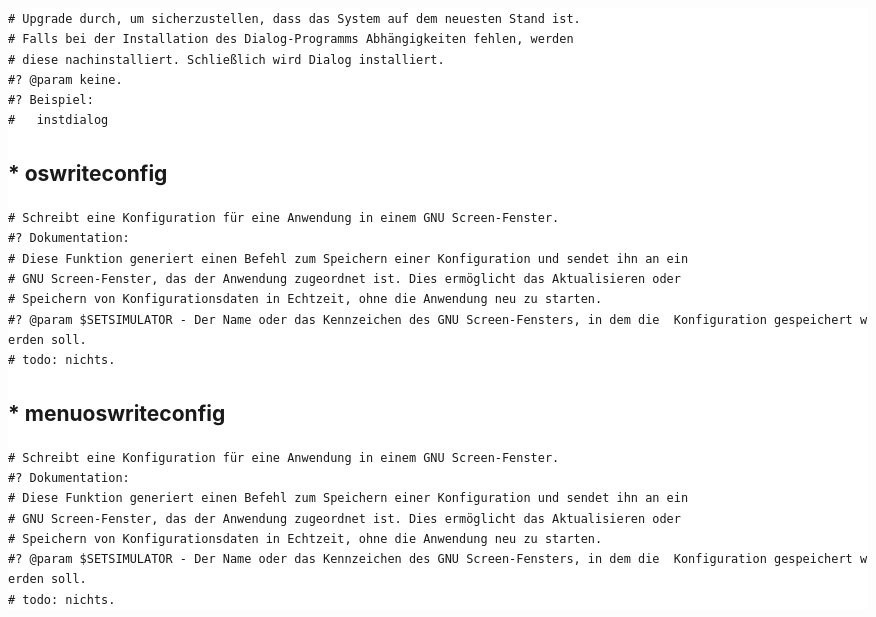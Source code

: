 	# Upgrade durch, um sicherzustellen, dass das System auf dem neuesten Stand ist.
	# Falls bei der Installation des Dialog-Programms Abhängigkeiten fehlen, werden
	# diese nachinstalliert. Schließlich wird Dialog installiert.
	#? @param keine.
	#? Beispiel:
	#   instdialog
##
## * oswriteconfig 
	# Schreibt eine Konfiguration für eine Anwendung in einem GNU Screen-Fenster.
	#? Dokumentation:
	# Diese Funktion generiert einen Befehl zum Speichern einer Konfiguration und sendet ihn an ein
	# GNU Screen-Fenster, das der Anwendung zugeordnet ist. Dies ermöglicht das Aktualisieren oder
	# Speichern von Konfigurationsdaten in Echtzeit, ohne die Anwendung neu zu starten.
	#? @param $SETSIMULATOR - Der Name oder das Kennzeichen des GNU Screen-Fensters, in dem die  Konfiguration gespeichert werden soll.
	# todo: nichts.
##
## * menuoswriteconfig 
	# Schreibt eine Konfiguration für eine Anwendung in einem GNU Screen-Fenster.
	#? Dokumentation:
	# Diese Funktion generiert einen Befehl zum Speichern einer Konfiguration und sendet ihn an ein
	# GNU Screen-Fenster, das der Anwendung zugeordnet ist. Dies ermöglicht das Aktualisieren oder
	# Speichern von Konfigurationsdaten in Echtzeit, ohne die Anwendung neu zu starten.
	#? @param $SETSIMULATOR - Der Name oder das Kennzeichen des GNU Screen-Fensters, in dem die  Konfiguration gespeichert werden soll.
	# todo: nichts.
##